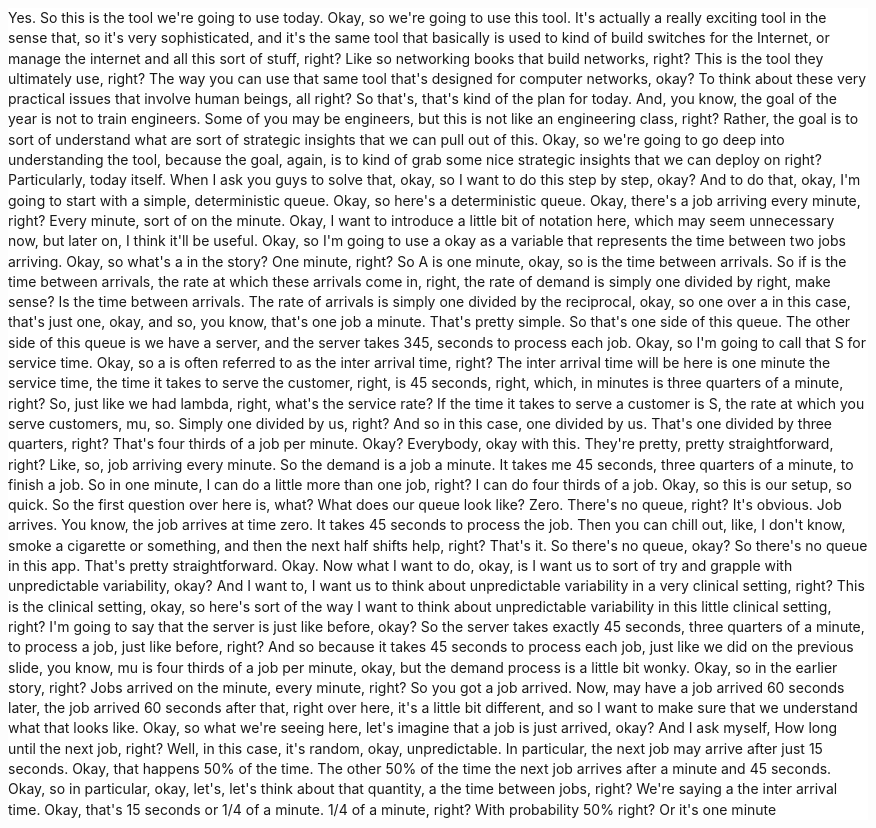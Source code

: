 Yes. So this is the tool we're going to use today. Okay, so we're going to use this tool. It's actually a really exciting tool in the sense that, so it's very sophisticated, and it's the same tool that basically is used to kind of build switches for the Internet, or manage the internet and all this sort of stuff, right? Like so networking books that build networks, right? This is the tool they ultimately use, right? The way you can use that same tool that's designed for computer networks, okay? To think about these very practical issues that involve human beings, all right? So that's, that's kind of the plan for today. And, you know, the goal of the year is not to train engineers. Some of you may be engineers, but this is not like an engineering class, right? Rather, the goal is to sort of understand what are sort of strategic insights that we can pull out of this. Okay, so we're going to go deep into understanding the tool, because the goal, again, is to kind of grab some nice strategic insights that we can deploy on right? Particularly, today itself. When I ask you guys to solve that, okay, so I want to do this step by step, okay? And to do that, okay, I'm going to start with a simple, deterministic queue. Okay, so here's a deterministic queue. Okay, there's a job arriving every minute, right? Every minute, sort of on the minute. Okay, I want to introduce a little bit of notation here, which may seem unnecessary now, but later on, I think it'll be useful. Okay, so I'm going to use a okay as a variable that represents the time between two jobs arriving. Okay, so what's a in the story? One minute, right? So A is one minute, okay, so is the time between arrivals. So if is the time between arrivals, the rate at which these arrivals come in, right, the rate of demand is simply one divided by right, make sense? Is the time between arrivals. The rate of arrivals is simply one divided by the reciprocal, okay, so one over a in this case, that's just one, okay, and so, you know, that's one job a minute. That's pretty simple. So that's one side of this queue. The other side of this queue is we have a server, and the server takes 345, seconds to process each job. Okay, so I'm going to call that S for service time. Okay, so a is often referred to as the inter arrival time, right? The inter arrival time will be here is one minute the service time, the time it takes to serve the customer, right, is 45 seconds, right, which, in minutes is three quarters of a minute, right? So, just like we had lambda, right, what's the service rate? If the time it takes to serve a customer is S, the rate at which you serve customers, mu, so. Simply one divided by us, right? And so in this case, one divided by us. That's one divided by three quarters, right? That's four thirds of a job per minute. Okay? Everybody, okay with this. They're pretty, pretty straightforward, right? Like, so, job arriving every minute. So the demand is a job a minute. It takes me 45 seconds, three quarters of a minute, to finish a job. So in one minute, I can do a little more than one job, right? I can do four thirds of a job. Okay, so this is our setup, so quick. So the first question over here is, what? What does our queue look like? Zero. There's no queue, right? It's obvious. Job arrives. You know, the job arrives at time zero. It takes 45 seconds to process the job. Then you can chill out, like, I don't know, smoke a cigarette or something, and then the next half shifts help, right? That's it. So there's no queue, okay? So there's no queue in this app. That's pretty straightforward. Okay. Now what I want to do, okay, is I want us to sort of try and grapple with unpredictable variability, okay? And I want to, I want us to think about unpredictable variability in a very clinical setting, right? This is the clinical setting, okay, so here's sort of the way I want to think about unpredictable variability in this little clinical setting, right? I'm going to say that the server is just like before, okay? So the server takes exactly 45 seconds, three quarters of a minute, to process a job, just like before, right? And so because it takes 45 seconds to process each job, just like we did on the previous slide, you know, mu is four thirds of a job per minute, okay, but the demand process is a little bit wonky. Okay, so in the earlier story, right? Jobs arrived on the minute, every minute, right? So you got a job arrived. Now, may have a job arrived 60 seconds later, the job arrived 60 seconds after that, right over here, it's a little bit different, and so I want to make sure that we understand what that looks like. Okay, so what we're seeing here, let's imagine that a job is just arrived, okay? And I ask myself, How long until the next job, right? Well, in this case, it's random, okay, unpredictable. In particular, the next job may arrive after just 15 seconds. Okay, that happens 50% of the time. The other 50% of the time the next job arrives after a minute and 45 seconds. Okay, so in particular, okay, let's, let's think about that quantity, a the time between jobs, right? We're saying a the inter arrival time. Okay, that's 15 seconds or 1/4 of a minute. 1/4 of a minute, right? With probability 50% right? Or it's one minute
